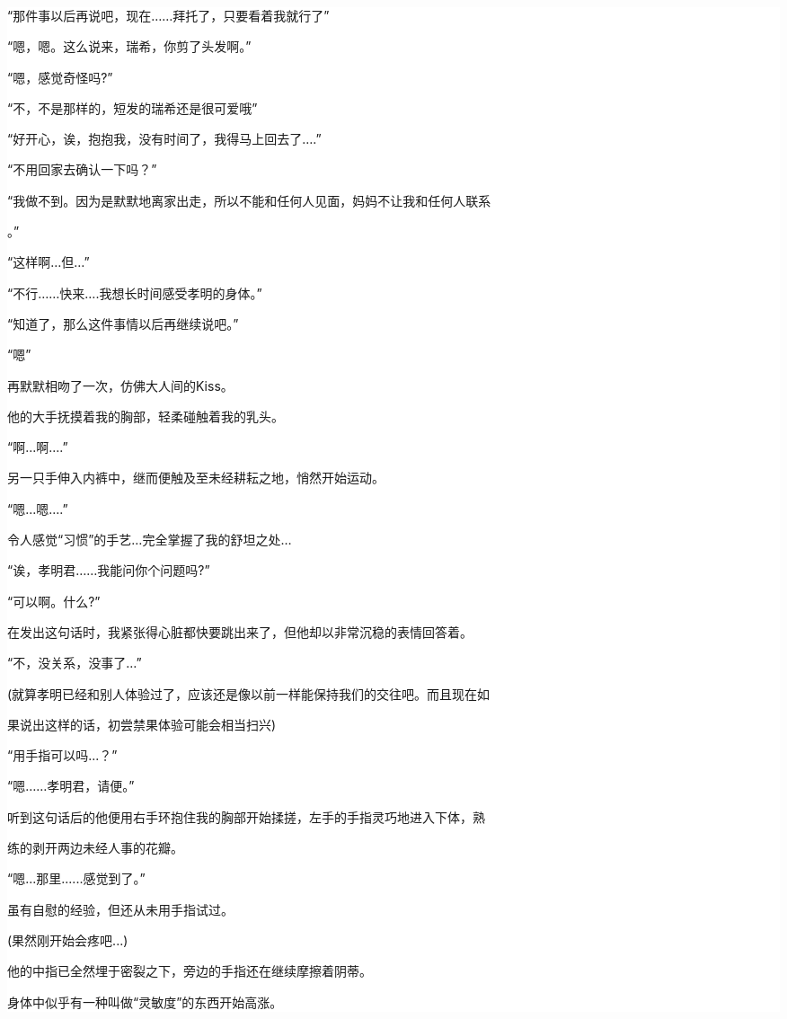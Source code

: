 “那件事以后再说吧，现在……拜托了，只要看着我就行了”

“嗯，嗯。这么说来，瑞希，你剪了头发啊。”

“嗯，感觉奇怪吗?”

“不，不是那样的，短发的瑞希还是很可爱哦”

“好开心，诶，抱抱我，没有时间了，我得马上回去了….”

“不用回家去确认一下吗？”

“我做不到。因为是默默地离家出走，所以不能和任何人见面，妈妈不让我和任何人联系

。”

“这样啊…但…”

“不行……快来….我想长时间感受孝明的身体。”

“知道了，那么这件事情以后再继续说吧。”

“嗯”

再默默相吻了一次，仿佛大人间的Kiss。

他的大手抚摸着我的胸部，轻柔碰触着我的乳头。

“啊...啊....”

另一只手伸入内裤中，继而便触及至未经耕耘之地，悄然开始运动。

“嗯...嗯....”

令人感觉“习惯”的手艺…完全掌握了我的舒坦之处…

“诶，孝明君……我能问你个问题吗?”

“可以啊。什么?”

在发出这句话时，我紧张得心脏都快要跳出来了，但他却以非常沉稳的表情回答着。

“不，没关系，没事了…”

(就算孝明已经和别人体验过了，应该还是像以前一样能保持我们的交往吧。而且现在如

果说出这样的话，初尝禁果体验可能会相当扫兴)

“用手指可以吗...？”

“嗯……孝明君，请便。”

听到这句话后的他便用右手环抱住我的胸部开始揉搓，左手的手指灵巧地进入下体，熟

练的剥开两边未经人事的花瓣。

“嗯...那里......感觉到了。”

虽有自慰的经验，但还从未用手指试过。

(果然刚开始会疼吧...)

他的中指已全然埋于密裂之下，旁边的手指还在继续摩擦着阴蒂。

身体中似乎有一种叫做“灵敏度”的东西开始高涨。
